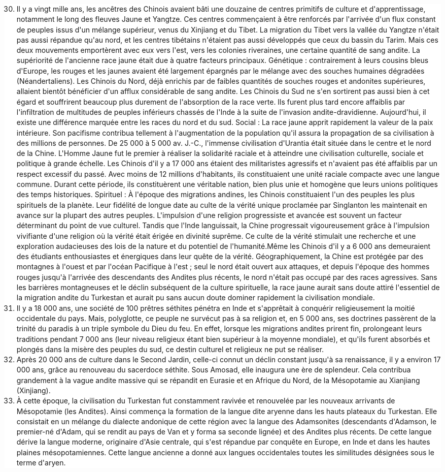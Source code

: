 30. Il y a vingt mille ans, les ancêtres des Chinois avaient bâti une douzaine de centres primitifs de culture et d'apprentissage, notamment le long des fleuves Jaune et Yangtze. Ces centres commençaient à être renforcés par l'arrivée d'un flux constant de peuples issus d'un mélange supérieur, venus du Xinjiang et du Tibet. La migration du Tibet vers la vallée du Yangtze n'était pas aussi répandue qu'au nord, et les centres tibétains n'étaient pas aussi développés que ceux du bassin du Tarim. Mais ces deux mouvements emportèrent avec eux vers l'est, vers les colonies riveraines, une certaine quantité de sang andite. La supériorité de l'ancienne race jaune était due à quatre facteurs principaux. Génétique : contrairement à leurs cousins bleus d'Europe, les rouges et les jaunes avaient été largement épargnés par le mélange avec des souches humaines dégradées (Néandertaliens). Les Chinois du Nord, déjà enrichis par de faibles quantités de souches rouges et andonites supérieures, allaient bientôt bénéficier d'un afflux considérable de sang andite. Les Chinois du Sud ne s'en sortirent pas aussi bien à cet égard et souffrirent beaucoup plus durement de l'absorption de la race verte. Ils furent plus tard encore affaiblis par l'infiltration de multitudes de peuples inférieurs chassés de l'Inde à la suite de l'invasion andite-dravidienne. Aujourd'hui, il existe une différence marquée entre les races du nord et du sud. Social : La race jaune apprit rapidement la valeur de la paix intérieure. Son pacifisme contribua tellement à l'augmentation de la population qu'il assura la propagation de sa civilisation à des millions de personnes. De 25 000 à 5 000 av. J.-C., l'immense civilisation d'Urantia était située dans le centre et le nord de la Chine. L'Homme Jaune fut le premier à réaliser la solidarité raciale et à atteindre une civilisation culturelle, sociale et politique à grande échelle. Les Chinois d'il y a 17 000 ans étaient des militaristes agressifs et n'avaient pas été affaiblis par un respect excessif du passé. Avec moins de 12 millions d'habitants, ils constituaient une unité raciale compacte avec une langue commune. Durant cette période, ils constituèrent une véritable nation, bien plus unie et homogène que leurs unions politiques des temps historiques. Spirituel : À l'époque des migrations andines, les Chinois constituaient l'un des peuples les plus spirituels de la planète. Leur fidélité de longue date au culte de la vérité unique proclamée par Singlanton les maintenait en avance sur la plupart des autres peuples. L'impulsion d'une religion progressiste et avancée est souvent un facteur déterminant du point de vue culturel. Tandis que l'Inde languissait, la Chine progressait vigoureusement grâce à l'impulsion vivifiante d'une religion où la vérité était érigée en divinité suprême. Ce culte de la vérité stimulait une recherche et une exploration audacieuses des lois de la nature et du potentiel de l'humanité.Même les Chinois d'il y a 6 000 ans demeuraient des étudiants enthousiastes et énergiques dans leur quête de la vérité. Géographiquement, la Chine est protégée par des montagnes à l'ouest et par l'océan Pacifique à l'est ; seul le nord était ouvert aux attaques, et depuis l'époque des hommes rouges jusqu'à l'arrivée des descendants des Andites plus récents, le nord n'était pas occupé par des races agressives. Sans les barrières montagneuses et le déclin subséquent de la culture spirituelle, la race jaune aurait sans doute attiré l'essentiel de la migration andite du Turkestan et aurait pu sans aucun doute dominer rapidement la civilisation mondiale.
31. Il y a 18 000 ans, une société de 100 prêtres séthites pénétra en Inde et s'apprêtait à conquérir religieusement la moitié occidentale du pays. Mais, polyglotte, ce peuple ne survécut pas à sa religion et, en 5 000 ans, ses doctrines passèrent de la trinité du paradis à un triple symbole du Dieu du feu. En effet, lorsque les migrations andites prirent fin, prolongeant leurs traditions pendant 7 000 ans (leur niveau religieux étant bien supérieur à la moyenne mondiale), et qu'ils furent absorbés et plongés dans la misère des peuples du sud, ce destin culturel et religieux ne put se réaliser.
32. Après 20 000 ans de culture dans le Second Jardin, celle-ci connut un déclin constant jusqu'à sa renaissance, il y a environ 17 000 ans, grâce au renouveau du sacerdoce séthite. Sous Amosad, elle inaugura une ère de splendeur. Cela contribua grandement à la vague andite massive qui se répandit en Eurasie et en Afrique du Nord, de la Mésopotamie au Xianjiang (Xinjiang).
33. À cette époque, la civilisation du Turkestan fut constamment ravivée et renouvelée par les nouveaux arrivants de Mésopotamie (les Andites). Ainsi commença la formation de la langue dite aryenne dans les hauts plateaux du Turkestan. Elle consistait en un mélange du dialecte andonique de cette région avec la langue des Adamsonites (descendants d'Adamson, le premier-né d'Adam, qui se rendit au pays de Van et y forma sa seconde lignée) et des Andites plus récents. De cette langue dérive la langue moderne, originaire d'Asie centrale, qui s'est répandue par conquête en Europe, en Inde et dans les hautes plaines mésopotamiennes. Cette langue ancienne a donné aux langues occidentales toutes les similitudes désignées sous le terme d'aryen.